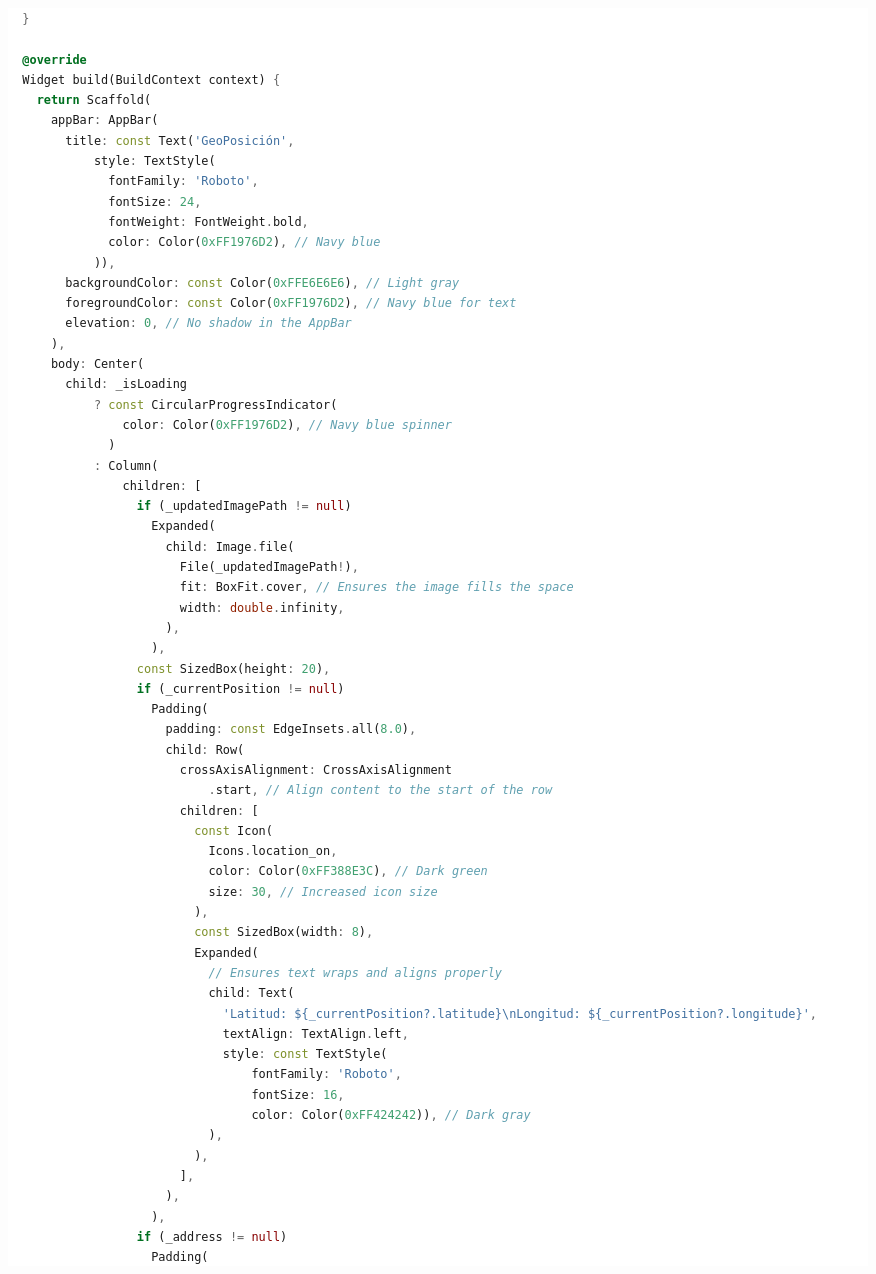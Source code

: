 ```dart
  }

  @override
  Widget build(BuildContext context) {
    return Scaffold(
      appBar: AppBar(
        title: const Text('GeoPosición',
            style: TextStyle(
              fontFamily: 'Roboto',
              fontSize: 24,
              fontWeight: FontWeight.bold,
              color: Color(0xFF1976D2), // Navy blue
            )),
        backgroundColor: const Color(0xFFE6E6E6), // Light gray
        foregroundColor: const Color(0xFF1976D2), // Navy blue for text
        elevation: 0, // No shadow in the AppBar
      ),
      body: Center(
        child: _isLoading
            ? const CircularProgressIndicator(
                color: Color(0xFF1976D2), // Navy blue spinner
              )
            : Column(
                children: [
                  if (_updatedImagePath != null)
                    Expanded(
                      child: Image.file(
                        File(_updatedImagePath!),
                        fit: BoxFit.cover, // Ensures the image fills the space
                        width: double.infinity,
                      ),
                    ),
                  const SizedBox(height: 20),
                  if (_currentPosition != null)
                    Padding(
                      padding: const EdgeInsets.all(8.0),
                      child: Row(
                        crossAxisAlignment: CrossAxisAlignment
                            .start, // Align content to the start of the row
                        children: [
                          const Icon(
                            Icons.location_on,
                            color: Color(0xFF388E3C), // Dark green
                            size: 30, // Increased icon size
                          ),
                          const SizedBox(width: 8),
                          Expanded(
                            // Ensures text wraps and aligns properly
                            child: Text(
                              'Latitud: ${_currentPosition?.latitude}\nLongitud: ${_currentPosition?.longitude}',
                              textAlign: TextAlign.left,
                              style: const TextStyle(
                                  fontFamily: 'Roboto',
                                  fontSize: 16,
                                  color: Color(0xFF424242)), // Dark gray
                            ),
                          ),
                        ],
                      ),
                    ),
                  if (_address != null)
                    Padding(
```